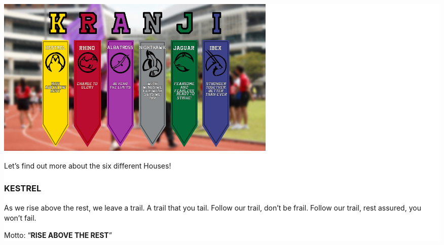 <img src="/images/house1.png" 
     style="width:60%">
		 
Let’s find out more about the six different Houses!

### KESTREL

As we rise above the rest, we leave a trail. A trail that you tail. Follow our trail, don’t be frail. Follow our trail, rest assured, you won’t fail.

Motto: “**RISE ABOVE THE REST**”
